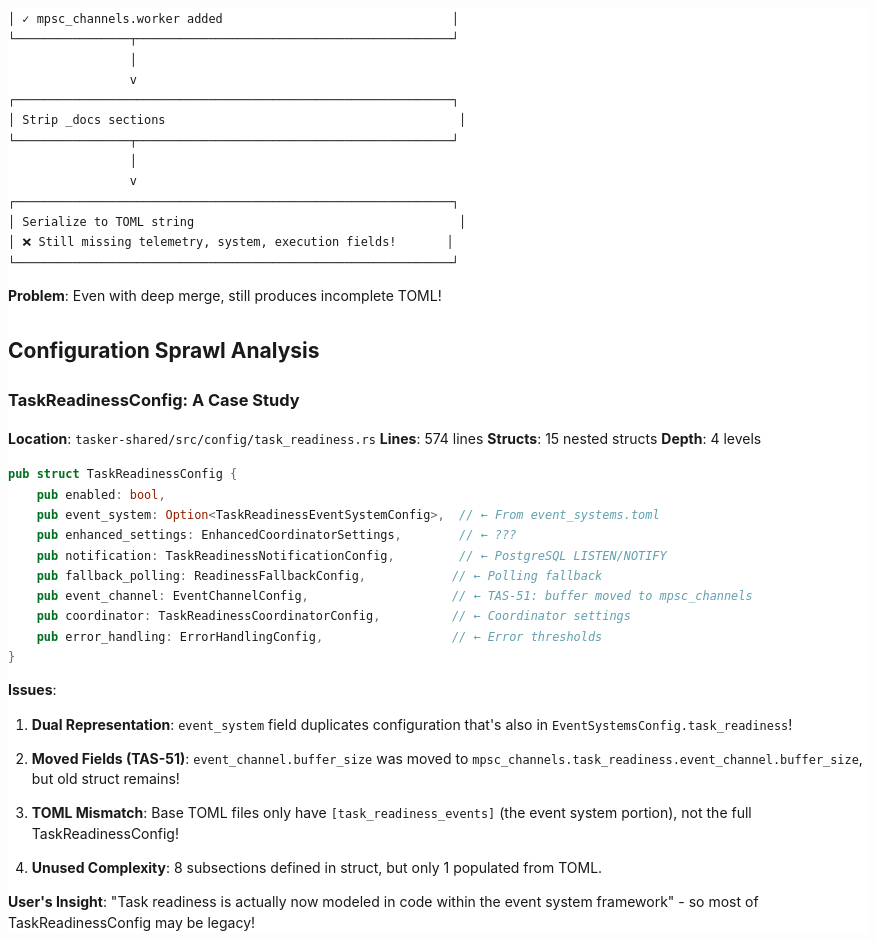 ```
│ ✓ mpsc_channels.worker added                                │
└────────────────┬────────────────────────────────────────────┘
                 │
                 v
┌─────────────────────────────────────────────────────────────┐
│ Strip _docs sections                                         │
└────────────────┬────────────────────────────────────────────┘
                 │
                 v
┌─────────────────────────────────────────────────────────────┐
│ Serialize to TOML string                                     │
│ ❌ Still missing telemetry, system, execution fields!       │
└─────────────────────────────────────────────────────────────┘
```

**Problem**: Even with deep merge, still produces incomplete TOML!

## Configuration Sprawl Analysis

### TaskReadinessConfig: A Case Study

**Location**: `tasker-shared/src/config/task_readiness.rs`
**Lines**: 574 lines
**Structs**: 15 nested structs
**Depth**: 4 levels

```rust
pub struct TaskReadinessConfig {
    pub enabled: bool,
    pub event_system: Option<TaskReadinessEventSystemConfig>,  // ← From event_systems.toml
    pub enhanced_settings: EnhancedCoordinatorSettings,        // ← ???
    pub notification: TaskReadinessNotificationConfig,         // ← PostgreSQL LISTEN/NOTIFY
    pub fallback_polling: ReadinessFallbackConfig,            // ← Polling fallback
    pub event_channel: EventChannelConfig,                    // ← TAS-51: buffer moved to mpsc_channels
    pub coordinator: TaskReadinessCoordinatorConfig,          // ← Coordinator settings
    pub error_handling: ErrorHandlingConfig,                  // ← Error thresholds
}
```

**Issues**:

1. **Dual Representation**: `event_system` field duplicates configuration that's also in `EventSystemsConfig.task_readiness`!

2. **Moved Fields (TAS-51)**: `event_channel.buffer_size` was moved to `mpsc_channels.task_readiness.event_channel.buffer_size`, but old struct remains!

3. **TOML Mismatch**: Base TOML files only have `[task_readiness_events]` (the event system portion), not the full TaskReadinessConfig!

4. **Unused Complexity**: 8 subsections defined in struct, but only 1 populated from TOML.

**User's Insight**: "Task readiness is actually now modeled in code within the event system framework" - so most of TaskReadinessConfig may be legacy!
